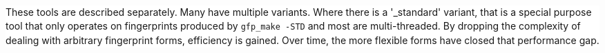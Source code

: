 These tools are described separately. Many have multiple variants. Where there
is a '_standard' variant, that is a special purpose tool that only operates
on fingerprints produced by `gfp_make -STD` and most are multi-threaded.
By dropping the complexity of dealing with arbitrary fingerprint forms,
efficiency is gained. Over time, the more flexible forms have closed that
performance gap.

